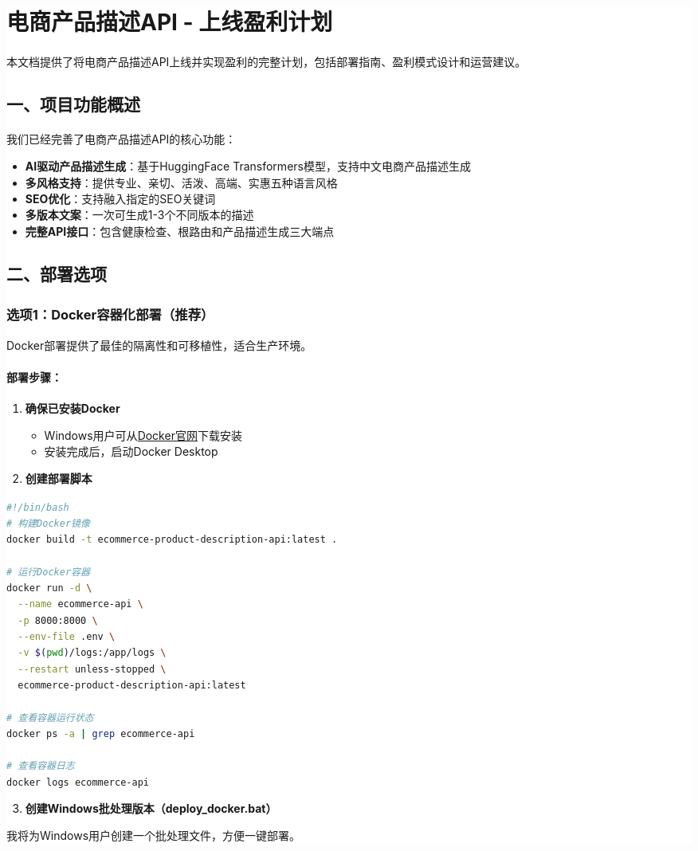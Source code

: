 # 电商产品描述API - 上线盈利计划

本文档提供了将电商产品描述API上线并实现盈利的完整计划，包括部署指南、盈利模式设计和运营建议。

## 一、项目功能概述

我们已经完善了电商产品描述API的核心功能：

- **AI驱动产品描述生成**：基于HuggingFace Transformers模型，支持中文电商产品描述生成
- **多风格支持**：提供专业、亲切、活泼、高端、实惠五种语言风格
- **SEO优化**：支持融入指定的SEO关键词
- **多版本文案**：一次可生成1-3个不同版本的描述
- **完整API接口**：包含健康检查、根路由和产品描述生成三大端点

## 二、部署选项

### 选项1：Docker容器化部署（推荐）

Docker部署提供了最佳的隔离性和可移植性，适合生产环境。

#### 部署步骤：

1. **确保已安装Docker**
   - Windows用户可从[Docker官网](https://www.docker.com/products/docker-desktop)下载安装
   - 安装完成后，启动Docker Desktop

2. **创建部署脚本**

```bash
#!/bin/bash
# 构建Docker镜像
docker build -t ecommerce-product-description-api:latest .

# 运行Docker容器
docker run -d \
  --name ecommerce-api \
  -p 8000:8000 \
  --env-file .env \
  -v $(pwd)/logs:/app/logs \
  --restart unless-stopped \
  ecommerce-product-description-api:latest

# 查看容器运行状态
docker ps -a | grep ecommerce-api

# 查看容器日志
docker logs ecommerce-api
```

3. **创建Windows批处理版本（deploy_docker.bat）**

我将为Windows用户创建一个批处理文件，方便一键部署。
